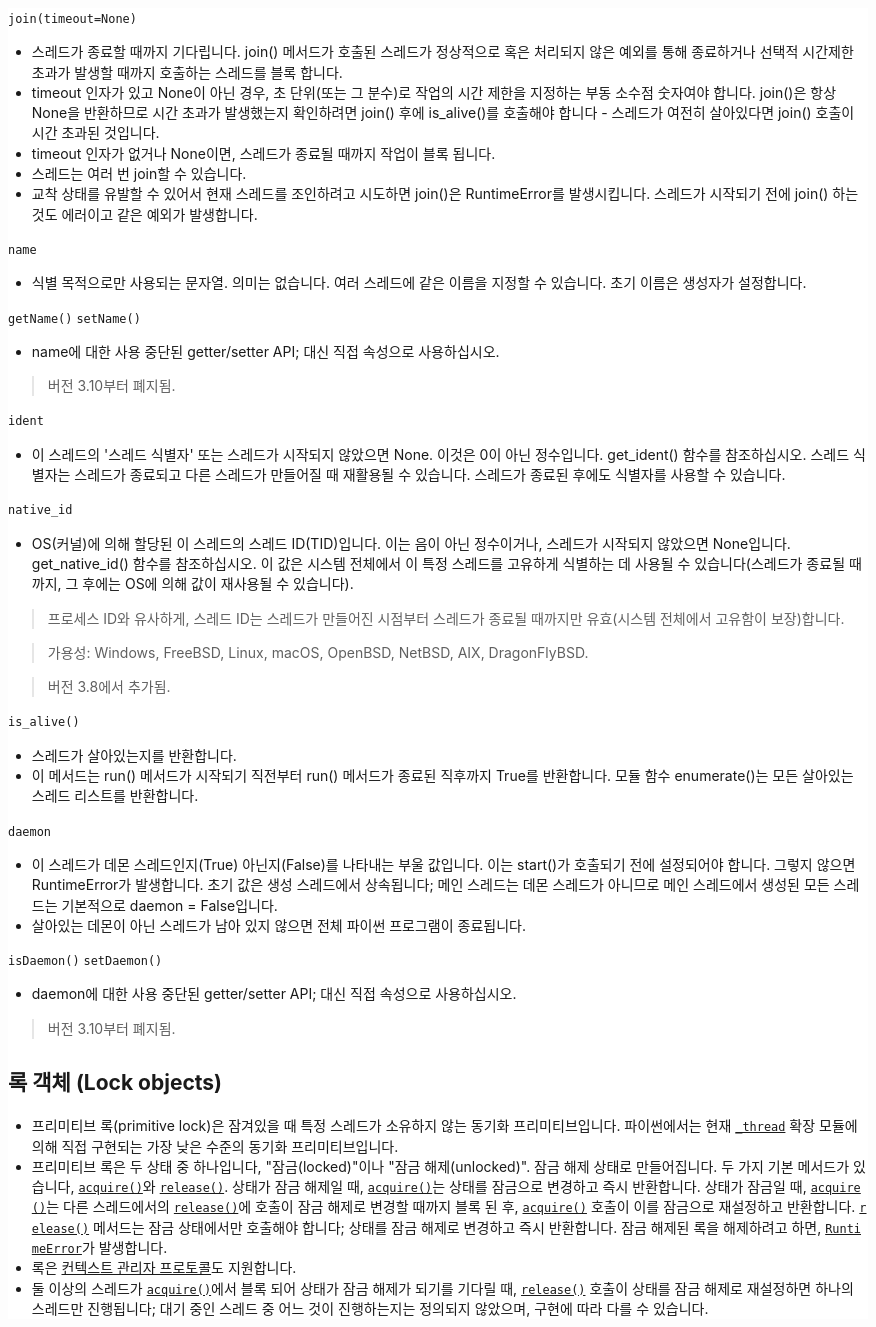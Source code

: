 `join(timeout=None)`
- 스레드가 종료할 때까지 기다립니다. join() 메서드가 호출된 스레드가 정상적으로 혹은 처리되지 않은 예외를 통해 종료하거나 선택적 시간제한 초과가 발생할 때까지 호출하는 스레드를 블록 합니다.
- timeout 인자가 있고 None이 아닌 경우, 초 단위(또는 그 분수)로 작업의 시간 제한을 지정하는 부동 소수점 숫자여야 합니다. join()은 항상 None을 반환하므로 시간 초과가 발생했는지 확인하려면 join() 후에 is_alive()를 호출해야 합니다 - 스레드가 여전히 살아있다면 join() 호출이 시간 초과된 것입니다.
- timeout 인자가 없거나 None이면, 스레드가 종료될 때까지 작업이 블록 됩니다.
- 스레드는 여러 번 join할 수 있습니다.
- 교착 상태를 유발할 수 있어서 현재 스레드를 조인하려고 시도하면 join()은 RuntimeError를 발생시킵니다. 스레드가 시작되기 전에 join() 하는 것도 에러이고 같은 예외가 발생합니다.

`name`
- 식별 목적으로만 사용되는 문자열. 의미는 없습니다. 여러 스레드에 같은 이름을 지정할 수 있습니다. 초기 이름은 생성자가 설정합니다.

`getName()`
`setName()`
- name에 대한 사용 중단된 getter/setter API; 대신 직접 속성으로 사용하십시오.

> 버전 3.10부터 폐지됨.

`ident`
- 이 스레드의 '스레드 식별자' 또는 스레드가 시작되지 않았으면 None. 이것은 0이 아닌 정수입니다. get_ident() 함수를 참조하십시오. 스레드 식별자는 스레드가 종료되고 다른 스레드가 만들어질 때 재활용될 수 있습니다. 스레드가 종료된 후에도 식별자를 사용할 수 있습니다.

`native_id`
- OS(커널)에 의해 할당된 이 스레드의 스레드 ID(TID)입니다. 이는 음이 아닌 정수이거나, 스레드가 시작되지 않았으면 None입니다. get_native_id() 함수를 참조하십시오. 이 값은 시스템 전체에서 이 특정 스레드를 고유하게 식별하는 데 사용될 수 있습니다(스레드가 종료될 때까지, 그 후에는 OS에 의해 값이 재사용될 수 있습니다).

> 프로세스 ID와 유사하게, 스레드 ID는 스레드가 만들어진 시점부터 스레드가 종료될 때까지만 유효(시스템 전체에서 고유함이 보장)합니다.

> 가용성: Windows, FreeBSD, Linux, macOS, OpenBSD, NetBSD, AIX, DragonFlyBSD.

> 버전 3.8에서 추가됨.

`is_alive()`
- 스레드가 살아있는지를 반환합니다.
- 이 메서드는 run() 메서드가 시작되기 직전부터 run() 메서드가 종료된 직후까지 True를 반환합니다. 모듈 함수 enumerate()는 모든 살아있는 스레드 리스트를 반환합니다.

`daemon`
- 이 스레드가 데몬 스레드인지(True) 아닌지(False)를 나타내는 부울 값입니다. 이는 start()가 호출되기 전에 설정되어야 합니다. 그렇지 않으면 RuntimeError가 발생합니다. 초기 값은 생성 스레드에서 상속됩니다; 메인 스레드는 데몬 스레드가 아니므로 메인 스레드에서 생성된 모든 스레드는 기본적으로 daemon = False입니다.
- 살아있는 데몬이 아닌 스레드가 남아 있지 않으면 전체 파이썬 프로그램이 종료됩니다.

`isDaemon()`
`setDaemon()`
- daemon에 대한 사용 중단된 getter/setter API; 대신 직접 속성으로 사용하십시오.

> 버전 3.10부터 폐지됨.

## 록 객체 (Lock objects)
- 프리미티브 록(primitive lock)은 잠겨있을 때 특정 스레드가 소유하지 않는 동기화 프리미티브입니다. 파이썬에서는 현재 [`_thread`](https://docs.python.org/ko/3/library/_thread.html#module-_thread) 확장 모듈에 의해 직접 구현되는 가장 낮은 수준의 동기화 프리미티브입니다.
- 프리미티브 록은 두 상태 중 하나입니다, "잠금(locked)"이나 "잠금 해제(unlocked)". 잠금 해제 상태로 만들어집니다. 두 가지 기본 메서드가 있습니다, [`acquire()`](https://docs.python.org/ko/3/library/threading.html#threading.Lock.acquire)와 [`release()`](https://docs.python.org/ko/3/library/threading.html#threading.Lock.release). 상태가 잠금 해제일 때, [`acquire()`](https://docs.python.org/ko/3/library/threading.html#threading.Lock.acquire)는 상태를 잠금으로 변경하고 즉시 반환합니다. 상태가 잠금일 때, [`acquire()`](https://docs.python.org/ko/3/library/threading.html#threading.Lock.acquire)는 다른 스레드에서의 [`release()`](https://docs.python.org/ko/3/library/threading.html#threading.Lock.release)에 호출이 잠금 해제로 변경할 때까지 블록 된 후, [`acquire()`](https://docs.python.org/ko/3/library/threading.html#threading.Lock.acquire) 호출이 이를 잠금으로 재설정하고 반환합니다. [`release()`](https://docs.python.org/ko/3/library/threading.html#threading.Lock.release) 메서드는 잠금 상태에서만 호출해야 합니다; 상태를 잠금 해제로 변경하고 즉시 반환합니다. 잠금 해제된 록을 해제하려고 하면, [`RuntimeError`](https://docs.python.org/ko/3/library/exceptions.html#RuntimeError)가 발생합니다.
- 록은 [컨텍스트 관리자 프로토콜](https://docs.python.org/ko/3/library/threading.html#with-locks)도 지원합니다.
- 둘 이상의 스레드가 [`acquire()`](https://docs.python.org/ko/3/library/threading.html#threading.Lock.acquire)에서 블록 되어 상태가 잠금 해제가 되기를 기다릴 때, [`release()`](https://docs.python.org/ko/3/library/threading.html#threading.Lock.release) 호출이 상태를 잠금 해제로 재설정하면 하나의 스레드만 진행됩니다; 대기 중인 스레드 중 어느 것이 진행하는지는 정의되지 않았으며, 구현에 따라 다를 수 있습니다.